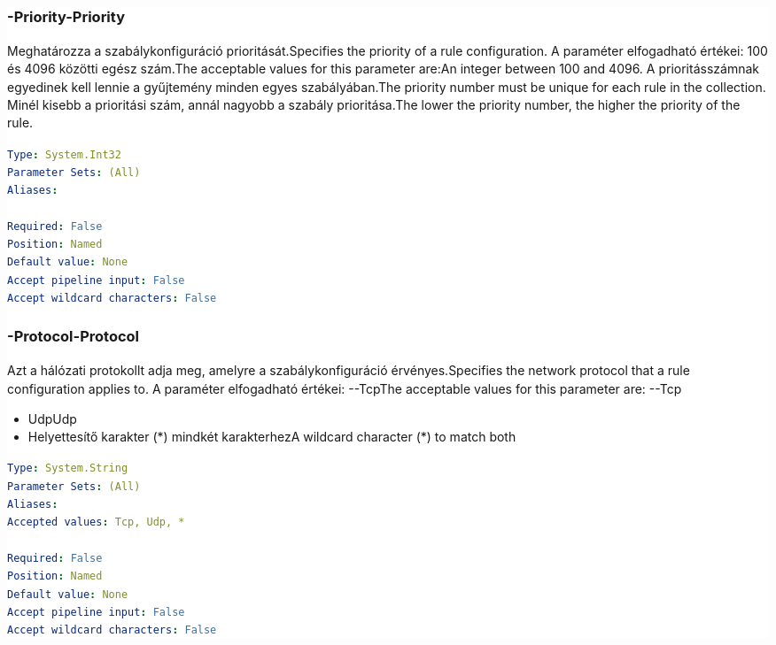 ### <span data-ttu-id="153eb-153">-Priority</span><span class="sxs-lookup"><span data-stu-id="153eb-153">-Priority</span></span>
<span data-ttu-id="153eb-154">Meghatározza a szabálykonfiguráció prioritását.</span><span class="sxs-lookup"><span data-stu-id="153eb-154">Specifies the priority of a rule configuration.</span></span>
<span data-ttu-id="153eb-155">A paraméter elfogadható értékei: 100 és 4096 közötti egész szám.</span><span class="sxs-lookup"><span data-stu-id="153eb-155">The acceptable values for this parameter are:An integer between 100 and 4096.</span></span>
<span data-ttu-id="153eb-156">A prioritásszámnak egyedinek kell lennie a gyűjtemény minden egyes szabályában.</span><span class="sxs-lookup"><span data-stu-id="153eb-156">The priority number must be unique for each rule in the collection.</span></span>
<span data-ttu-id="153eb-157">Minél kisebb a prioritási szám, annál nagyobb a szabály prioritása.</span><span class="sxs-lookup"><span data-stu-id="153eb-157">The lower the priority number, the higher the priority of the rule.</span></span>

```yaml
Type: System.Int32
Parameter Sets: (All)
Aliases:

Required: False
Position: Named
Default value: None
Accept pipeline input: False
Accept wildcard characters: False
```

### <span data-ttu-id="153eb-158">-Protocol</span><span class="sxs-lookup"><span data-stu-id="153eb-158">-Protocol</span></span>
<span data-ttu-id="153eb-159">Azt a hálózati protokollt adja meg, amelyre a szabálykonfiguráció érvényes.</span><span class="sxs-lookup"><span data-stu-id="153eb-159">Specifies the network protocol that a rule configuration applies to.</span></span>
<span data-ttu-id="153eb-160">A paraméter elfogadható értékei: --Tcp</span><span class="sxs-lookup"><span data-stu-id="153eb-160">The acceptable values for this parameter are: --Tcp</span></span>
- <span data-ttu-id="153eb-161">Udp</span><span class="sxs-lookup"><span data-stu-id="153eb-161">Udp</span></span>
- <span data-ttu-id="153eb-162">Helyettesítő karakter (\*) mindkét karakterhez</span><span class="sxs-lookup"><span data-stu-id="153eb-162">A wildcard character (\*) to match both</span></span>

```yaml
Type: System.String
Parameter Sets: (All)
Aliases:
Accepted values: Tcp, Udp, *

Required: False
Position: Named
Default value: None
Accept pipeline input: False
Accept wildcard characters: False
```
